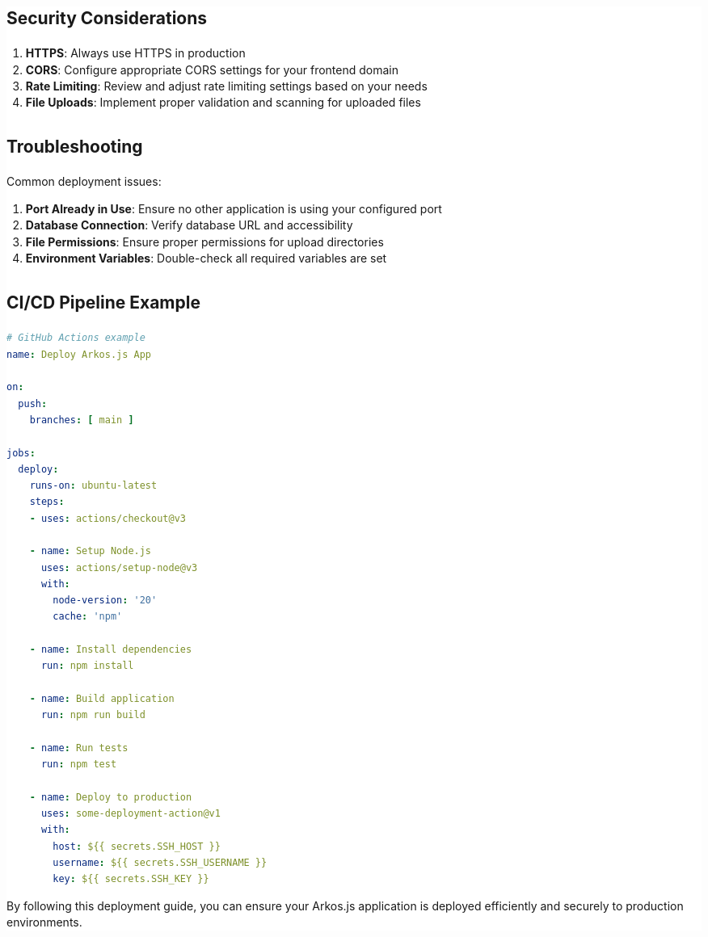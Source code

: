 ## Security Considerations

1. **HTTPS**: Always use HTTPS in production
2. **CORS**: Configure appropriate CORS settings for your frontend domain
3. **Rate Limiting**: Review and adjust rate limiting settings based on your needs
4. **File Uploads**: Implement proper validation and scanning for uploaded files

## Troubleshooting

Common deployment issues:

1. **Port Already in Use**: Ensure no other application is using your configured port
2. **Database Connection**: Verify database URL and accessibility
3. **File Permissions**: Ensure proper permissions for upload directories
4. **Environment Variables**: Double-check all required variables are set

## CI/CD Pipeline Example

```yaml
# GitHub Actions example
name: Deploy Arkos.js App

on:
  push:
    branches: [ main ]

jobs:
  deploy:
    runs-on: ubuntu-latest
    steps:
    - uses: actions/checkout@v3
    
    - name: Setup Node.js
      uses: actions/setup-node@v3
      with:
        node-version: '20'
        cache: 'npm'
    
    - name: Install dependencies
      run: npm install
      
    - name: Build application
      run: npm run build
      
    - name: Run tests
      run: npm test
      
    - name: Deploy to production
      uses: some-deployment-action@v1
      with:
        host: ${{ secrets.SSH_HOST }}
        username: ${{ secrets.SSH_USERNAME }}
        key: ${{ secrets.SSH_KEY }}
```

By following this deployment guide, you can ensure your Arkos.js application is deployed efficiently and securely to production environments.
